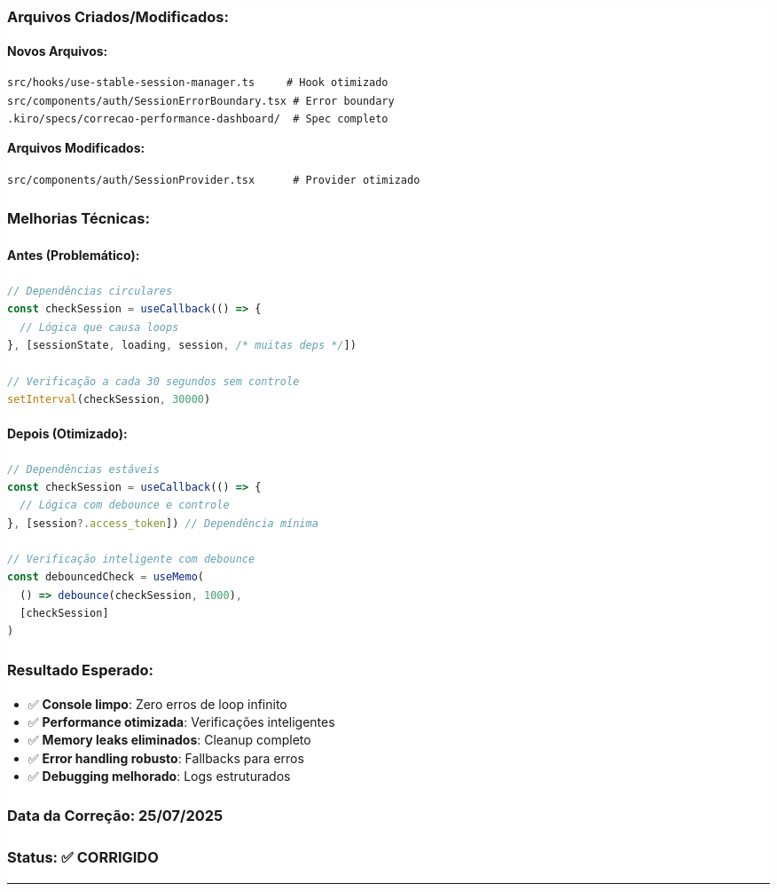 ### **Arquivos Criados/Modificados:**

**Novos Arquivos:**
```
src/hooks/use-stable-session-manager.ts     # Hook otimizado
src/components/auth/SessionErrorBoundary.tsx # Error boundary
.kiro/specs/correcao-performance-dashboard/  # Spec completo
```

**Arquivos Modificados:**
```
src/components/auth/SessionProvider.tsx      # Provider otimizado
```

### **Melhorias Técnicas:**

#### **Antes (Problemático):**
```typescript
// Dependências circulares
const checkSession = useCallback(() => {
  // Lógica que causa loops
}, [sessionState, loading, session, /* muitas deps */])

// Verificação a cada 30 segundos sem controle
setInterval(checkSession, 30000)
```

#### **Depois (Otimizado):**
```typescript
// Dependências estáveis
const checkSession = useCallback(() => {
  // Lógica com debounce e controle
}, [session?.access_token]) // Dependência mínima

// Verificação inteligente com debounce
const debouncedCheck = useMemo(
  () => debounce(checkSession, 1000),
  [checkSession]
)
```

### **Resultado Esperado:**
- ✅ **Console limpo**: Zero erros de loop infinito
- ✅ **Performance otimizada**: Verificações inteligentes
- ✅ **Memory leaks eliminados**: Cleanup completo
- ✅ **Error handling robusto**: Fallbacks para erros
- ✅ **Debugging melhorado**: Logs estruturados

### **Data da Correção:** 25/07/2025
### **Status:** ✅ CORRIGIDO

---
